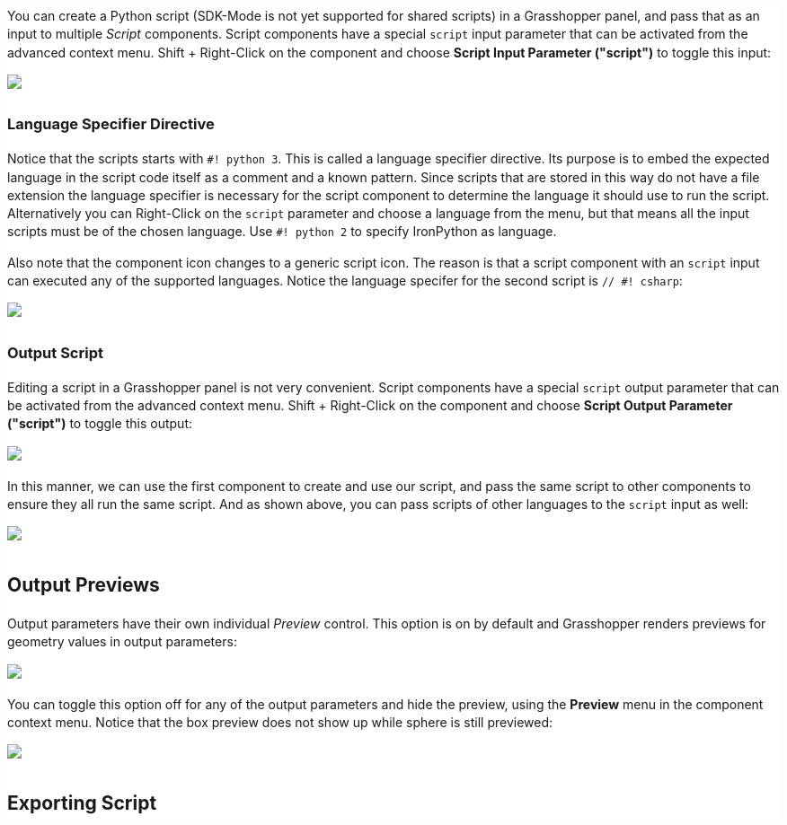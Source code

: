 You can create a Python script (SDK-Mode is not yet supported for shared scripts) in a Grasshopper panel, and pass that as an input to multiple *Script* components. Script components have a special `script` input parameter that can be activated from the advanced context menu. Shift + Right-Click on the component and choose **Script Input Parameter ("script")** to toggle this input:

![](python3-component-sharedscripts-01.png)

### Language Specifier Directive

Notice that the scripts starts with `#! python 3`. This is called a language specifier directive. Its purpose is to embed the expected language in the script code itself as a comment and a known pattern. Since scripts that are stored in this way do not have a file extension the language specifier is necessary for the script component to determine the language it should use to run the script. Alternatively you can Right-Click on the `script` parameter and choose a language from the menu, but that means all the input scripts must be of the chosen language. Use `#! python 2` to specify IronPython as language.

Also note that the component icon changes to a generic script icon. The reason is that a script component with an `script` input can executed any of the supported languages. Notice the language specifer for the second script is `// #! csharp`:

![](python3-component-sharedscripts-02.png)

### Output Script

Editing a script in a Grasshopper panel is not very convenient. Script components have a special `script` output parameter that can be activated from the advanced context menu. Shift + Right-Click on the component and choose **Script Output Parameter ("script")** to toggle this output:

![](python3-component-sharedscripts-03.png)

In this manner, we can use the first component to create and use our script, and pass the same script to other components to ensure they all run the same script. And as shown above, you can pass scripts of other languages to the `script` input as well:

![](python3-component-sharedscripts-04.png)

## Output Previews

Output parameters have their own individual *Preview* control. This option is on by default and Grasshopper renders previews for geometry values in output parameters:

![](python3-component-outputpreview-01.png)

You can toggle this option off for any of the output parameters and hide the preview, using the **Preview** menu in the component context menu. Notice that the box preview does not show up while sphere is still previewed:

![](python3-component-outputpreview-02.png)

## Exporting Script
